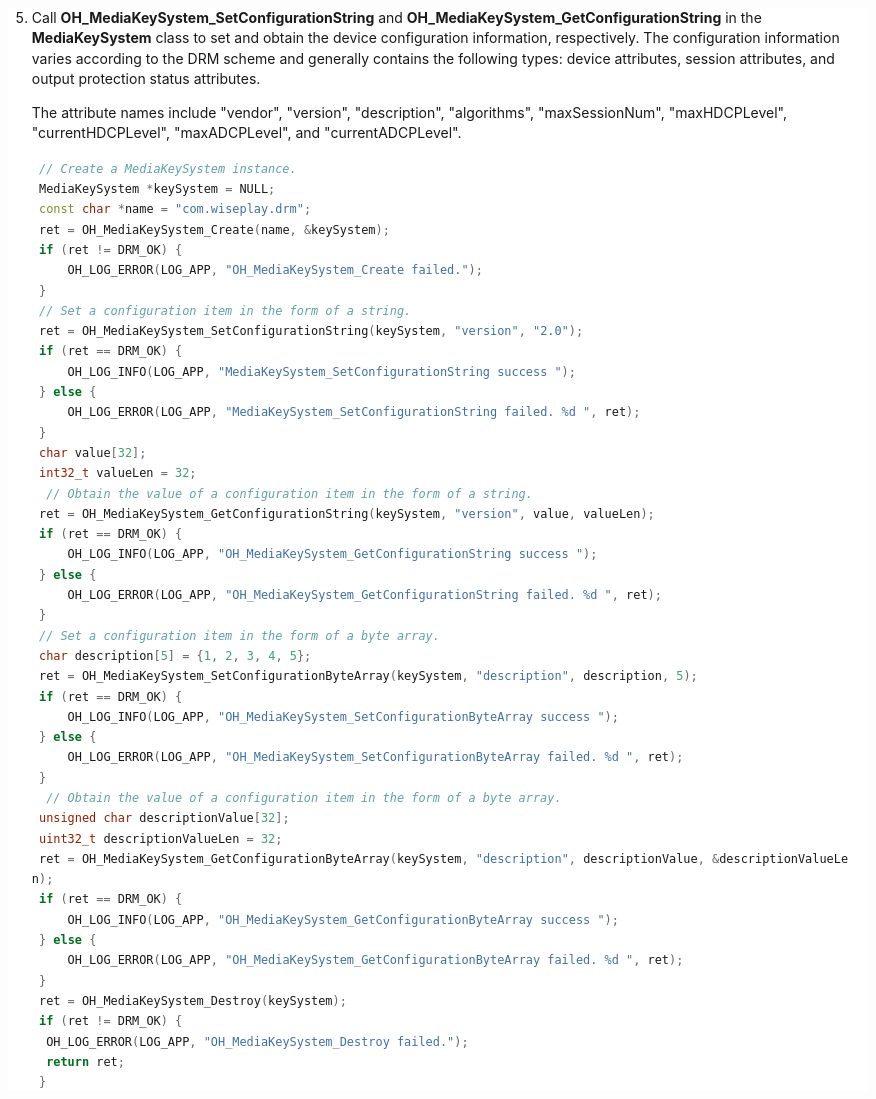 5. Call **OH_MediaKeySystem_SetConfigurationString** and **OH_MediaKeySystem_GetConfigurationString** in the **MediaKeySystem** class to set and obtain the device configuration information, respectively. The configuration information varies according to the DRM scheme and generally contains the following types: device attributes, session attributes, and output protection status attributes.

   The attribute names include "vendor", "version", "description", "algorithms", "maxSessionNum", "maxHDCPLevel", "currentHDCPLevel", "maxADCPLevel", and "currentADCPLevel".

   ```c++
    // Create a MediaKeySystem instance.
    MediaKeySystem *keySystem = NULL;
    const char *name = "com.wiseplay.drm";
    ret = OH_MediaKeySystem_Create(name, &keySystem);
    if (ret != DRM_OK) {
        OH_LOG_ERROR(LOG_APP, "OH_MediaKeySystem_Create failed.");
    }
    // Set a configuration item in the form of a string.
    ret = OH_MediaKeySystem_SetConfigurationString(keySystem, "version", "2.0");
    if (ret == DRM_OK) {
        OH_LOG_INFO(LOG_APP, "MediaKeySystem_SetConfigurationString success ");
    } else {
        OH_LOG_ERROR(LOG_APP, "MediaKeySystem_SetConfigurationString failed. %d ", ret);
    }
    char value[32];
    int32_t valueLen = 32;
     // Obtain the value of a configuration item in the form of a string.
    ret = OH_MediaKeySystem_GetConfigurationString(keySystem, "version", value, valueLen);
    if (ret == DRM_OK) {
        OH_LOG_INFO(LOG_APP, "OH_MediaKeySystem_GetConfigurationString success ");
    } else {
        OH_LOG_ERROR(LOG_APP, "OH_MediaKeySystem_GetConfigurationString failed. %d ", ret);
    }
    // Set a configuration item in the form of a byte array.
    char description[5] = {1, 2, 3, 4, 5};
    ret = OH_MediaKeySystem_SetConfigurationByteArray(keySystem, "description", description, 5);
    if (ret == DRM_OK) {
        OH_LOG_INFO(LOG_APP, "OH_MediaKeySystem_SetConfigurationByteArray success ");
    } else {
        OH_LOG_ERROR(LOG_APP, "OH_MediaKeySystem_SetConfigurationByteArray failed. %d ", ret);
    }
     // Obtain the value of a configuration item in the form of a byte array.
    unsigned char descriptionValue[32];
    uint32_t descriptionValueLen = 32;
    ret = OH_MediaKeySystem_GetConfigurationByteArray(keySystem, "description", descriptionValue, &descriptionValueLen);
    if (ret == DRM_OK) {
        OH_LOG_INFO(LOG_APP, "OH_MediaKeySystem_GetConfigurationByteArray success ");
    } else {
        OH_LOG_ERROR(LOG_APP, "OH_MediaKeySystem_GetConfigurationByteArray failed. %d ", ret);
    }
    ret = OH_MediaKeySystem_Destroy(keySystem);
    if (ret != DRM_OK) {
     OH_LOG_ERROR(LOG_APP, "OH_MediaKeySystem_Destroy failed.");
     return ret;
    }
   ```
